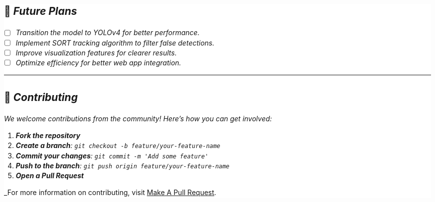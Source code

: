 ## 🔧 _Future Plans_

- [ ] _Transition the model to YOLOv4 for better performance._
- [ ] _Implement SORT tracking algorithm to filter false detections._
- [ ] _Improve visualization features for clearer results._
- [ ] _Optimize efficiency for better web app integration._

---

## 🤝 _Contributing_

_We welcome contributions from the community! Here’s how you can get involved:_
1. _**Fork the repository**_
2. _**Create a branch**: `git checkout -b feature/your-feature-name`_
3. _**Commit your changes**: `git commit -m 'Add some feature'`_
4. _**Push to the branch**: `git push origin feature/your-feature-name`_
5. _**Open a Pull Request**_

_For more information on contributing, visit [Make A Pull Request](http://makeapullrequest.com).